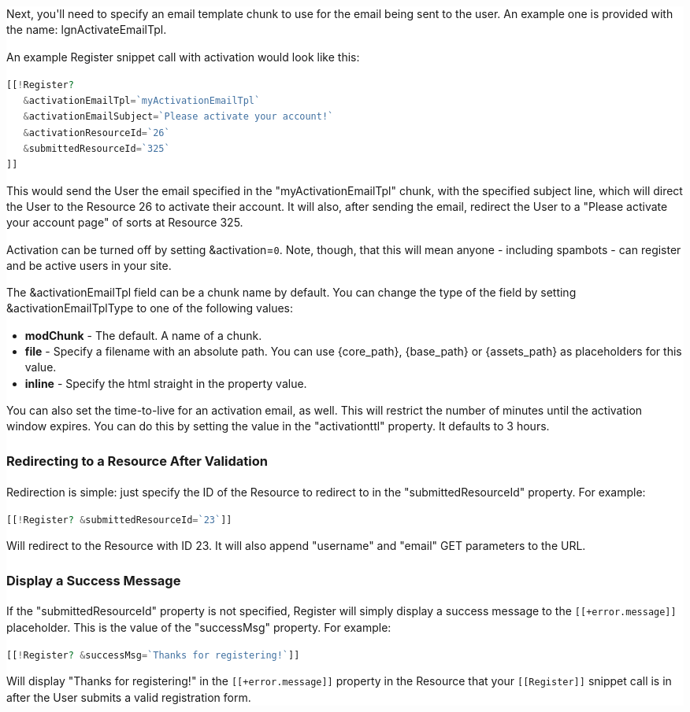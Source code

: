 Next, you'll need to specify an email template chunk to use for the email being sent to the user. An example one is provided with the name: lgnActivateEmailTpl.

An example Register snippet call with activation would look like this:

``` php
[[!Register?
   &activationEmailTpl=`myActivationEmailTpl`
   &activationEmailSubject=`Please activate your account!`
   &activationResourceId=`26`
   &submittedResourceId=`325`
]]
```

This would send the User the email specified in the "myActivationEmailTpl" chunk, with the specified subject line, which will direct the User to the Resource 26 to activate their account. It will also, after sending the email, redirect the User to a "Please activate your account page" of sorts at Resource 325.

Activation can be turned off by setting &activation=`0`. Note, though, that this will mean anyone - including spambots - can register and be active users in your site.

The &activationEmailTpl field can be a chunk name by default. You can change the type of the field by setting &activationEmailTplType to one of the following values:

- **modChunk** - The default. A name of a chunk.
- **file** - Specify a filename with an absolute path. You can use {core\_path}, {base\_path} or {assets\_path} as placeholders for this value.
- **inline** - Specify the html straight in the property value.

You can also set the time-to-live for an activation email, as well. This will restrict the number of minutes until the activation window expires. You can do this by setting the value in the "activationttl" property. It defaults to 3 hours.

### Redirecting to a Resource After Validation

Redirection is simple: just specify the ID of the Resource to redirect to in the "submittedResourceId" property. For example:

``` php
[[!Register? &submittedResourceId=`23`]]
```

Will redirect to the Resource with ID 23. It will also append "username" and "email" GET parameters to the URL.

### Display a Success Message

If the "submittedResourceId" property is not specified, Register will simply display a success message to the `[[+error.message]]` placeholder. This is the value of the "successMsg" property. For example:

``` php
[[!Register? &successMsg=`Thanks for registering!`]]
```

Will display "Thanks for registering!" in the `[[+error.message]]` property in the Resource that your `[[Register]]` snippet call is in after the User submits a valid registration form.
